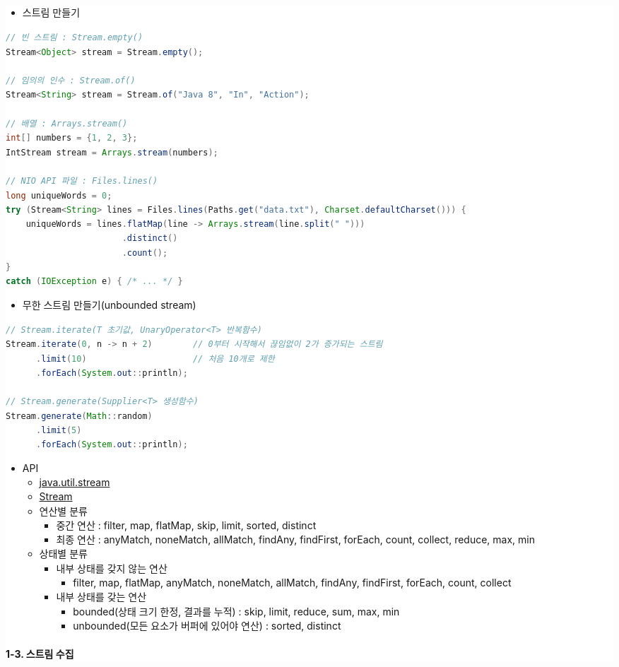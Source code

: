 * 스트림 만들기

```java
// 빈 스트림 : Stream.empty()
Stream<Object> stream = Stream.empty();

// 임의의 인수 : Stream.of()
Stream<String> stream = Stream.of("Java 8", "In", "Action");

// 배열 : Arrays.stream()
int[] numbers = {1, 2, 3};
IntStream stream = Arrays.stream(numbers);

// NIO API 파일 : Files.lines()
long uniqueWords = 0;
try (Stream<String> lines = Files.lines(Paths.get("data.txt"), Charset.defaultCharset())) {
    uniqueWords = lines.flatMap(line -> Arrays.stream(line.split(" ")))
                       .distinct()
                       .count();
}
catch (IOException e) { /* ... */ }
```

* 무한 스트림 만들기(unbounded stream)

```java
// Stream.iterate(T 초기값, UnaryOperator<T> 반복함수)
Stream.iterate(0, n -> n + 2)        // 0부터 시작해서 끊임없이 2가 증가되는 스트림
      .limit(10)                     // 처음 10개로 제한
      .forEach(System.out::println);

// Stream.generate(Supplier<T> 생성함수)
Stream.generate(Math::random)
      .limit(5)
      .forEach(System.out::println);
```

* API
  * [java.util.stream](https://docs.oracle.com/javase/8/docs/api/java/util/stream/package-summary.html)
  * [Stream](https://docs.oracle.com/javase/8/docs/api/java/util/stream/Stream.html)
  * 연산별 분류
    * 중간 연산 : filter, map, flatMap, skip, limit, sorted, distinct
    * 최종 연산 : anyMatch, noneMatch, allMatch, findAny, findFirst, forEach, count, collect, reduce, max, min
  * 상태별 분류
    * 내부 상태를 갖지 않는 연산
      * filter, map, flatMap, anyMatch, noneMatch, allMatch, findAny, findFirst, forEach, count, collect
    * 내부 상태를 갖는 연산
      * bounded(상태 크기 한정, 결과를 누적) : skip, limit, reduce, sum, max, min
      * unbounded(모든 요소가 버퍼에 있어야 연산) : sorted, distinct

#### 1-3. 스트림 수집
